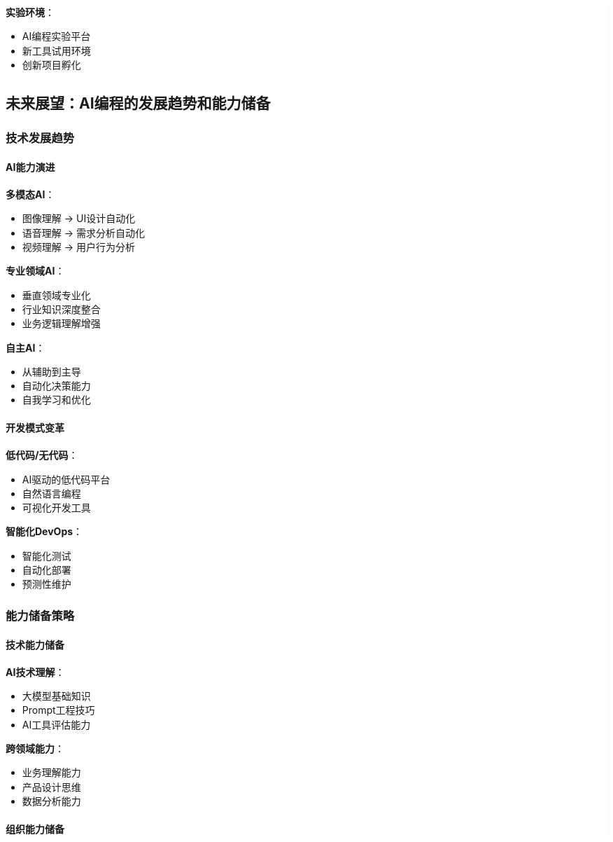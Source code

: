 **实验环境**：
- AI编程实验平台
- 新工具试用环境
- 创新项目孵化

## 未来展望：AI编程的发展趋势和能力储备

### 技术发展趋势

#### AI能力演进

**多模态AI**：
- 图像理解 → UI设计自动化
- 语音理解 → 需求分析自动化
- 视频理解 → 用户行为分析

**专业领域AI**：
- 垂直领域专业化
- 行业知识深度整合
- 业务逻辑理解增强

**自主AI**：
- 从辅助到主导
- 自动化决策能力
- 自我学习和优化

#### 开发模式变革

**低代码/无代码**：
- AI驱动的低代码平台
- 自然语言编程
- 可视化开发工具

**智能化DevOps**：
- 智能化测试
- 自动化部署
- 预测性维护

### 能力储备策略

#### 技术能力储备

**AI技术理解**：
- 大模型基础知识
- Prompt工程技巧
- AI工具评估能力

**跨领域能力**：
- 业务理解能力
- 产品设计思维
- 数据分析能力

#### 组织能力储备
